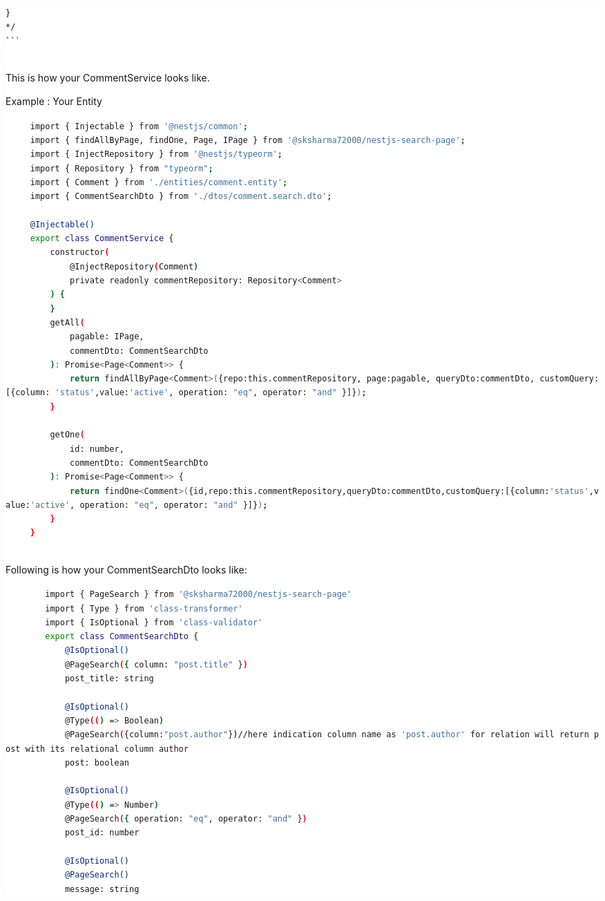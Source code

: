     }
    */
    ```
\
This is how your CommentService looks like.

   Example : Your Entity
   ```bash
        import { Injectable } from '@nestjs/common';
        import { findAllByPage, findOne, Page, IPage } from '@sksharma72000/nestjs-search-page';
        import { InjectRepository } from '@nestjs/typeorm';
        import { Repository } from "typeorm";
        import { Comment } from './entities/comment.entity';
        import { CommentSearchDto } from './dtos/comment.search.dto';

        @Injectable()
        export class CommentService {
            constructor(
                @InjectRepository(Comment)
                private readonly commentRepository: Repository<Comment>
            ) {
            }
            getAll(
                pagable: IPage,
                commentDto: CommentSearchDto
            ): Promise<Page<Comment>> {
                return findAllByPage<Comment>({repo:this.commentRepository, page:pagable, queryDto:commentDto, customQuery:[{column: 'status',value:'active', operation: "eq", operator: "and" }]});
            }

            getOne(
                id: number,
                commentDto: CommentSearchDto
            ): Promise<Page<Comment>> {
                return findOne<Comment>({id,repo:this.commentRepository,queryDto:commentDto,customQuery:[{column:'status',value:'active', operation: "eq", operator: "and" }]});
            }
        }
```
\
Following is how your CommentSearchDto looks like:
```bash
        import { PageSearch } from '@sksharma72000/nestjs-search-page'
        import { Type } from 'class-transformer'
        import { IsOptional } from 'class-validator'
        export class CommentSearchDto {
            @IsOptional()
            @PageSearch({ column: "post.title" })
            post_title: string

            @IsOptional()
            @Type(() => Boolean)
            @PageSearch({column:"post.author"})//here indication column name as 'post.author' for relation will return post with its relational column author
            post: boolean

            @IsOptional()
            @Type(() => Number)
            @PageSearch({ operation: "eq", operator: "and" })
            post_id: number

            @IsOptional()
            @PageSearch()
            message: string

```